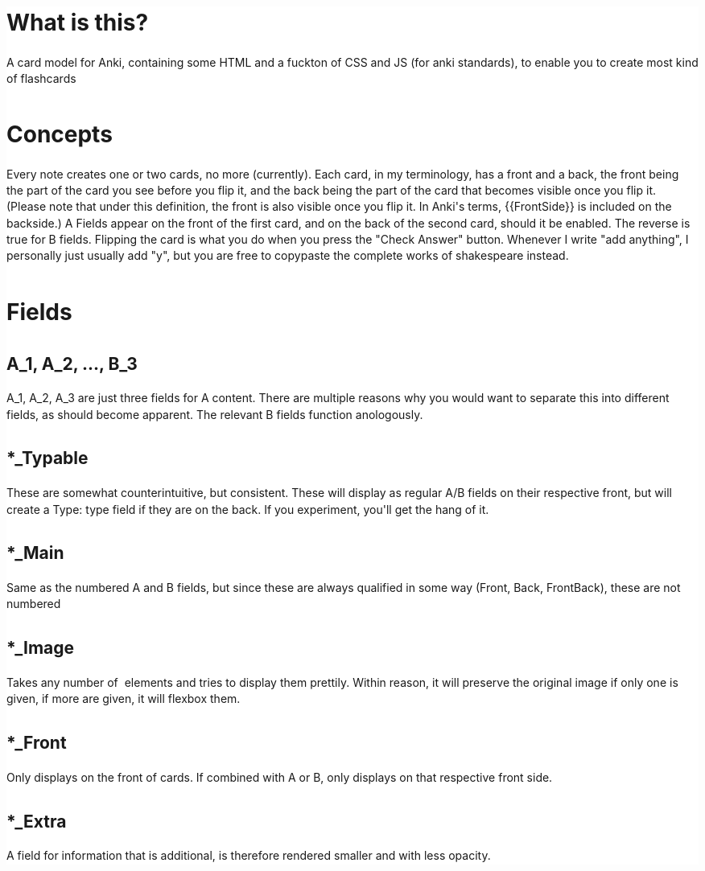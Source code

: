 # What is this?

A card model for Anki, containing some HTML and a fuckton of CSS and JS (for anki standards), to enable you to create most kind of flashcards

# Concepts

Every note creates one or two cards, no more (currently). Each card, in my terminology, has a front and a back, the front being the part of the card you see before you flip it, and the back being the part of the card that becomes visible once you flip it. (Please note that under this definition, the front is also visible once you flip it. In Anki's terms, {\{FrontSide}} is included on the backside.)
A Fields appear on the front of the first card, and on the back of the second card, should it be enabled. The reverse is true for B fields.
Flipping the card is what you do when you press the "Check Answer" button.
Whenever I write "add anything", I personally just usually add "y", but you are free to copypaste the complete works of shakespeare instead.

# Fields

## A_1, A_2, ..., B_3
A_1, A_2, A_3 are just three fields for A content. There are multiple reasons why you would want to separate this into different fields, as should become apparent. The relevant B fields function anologously.

## *_Typable
These are somewhat counterintuitive, but consistent. These will display as regular A/B fields on their respective front, but will create a Type: type field if they are on the back. If you experiment, you'll get the hang of it.

## *_Main
Same as the numbered A and B fields, but since these are always qualified in some way (Front, Back, FrontBack), these are not numbered

## *_Image
Takes any number of <img> elements and tries to display them prettily. Within reason, it will preserve the original image if only one is given, if more are given, it will flexbox them.

## *_Front
Only displays on the front of cards. If combined with A or B, only displays on that respective front side.

## *_Extra
A field for information that is additional, is therefore rendered smaller and with less opacity.

